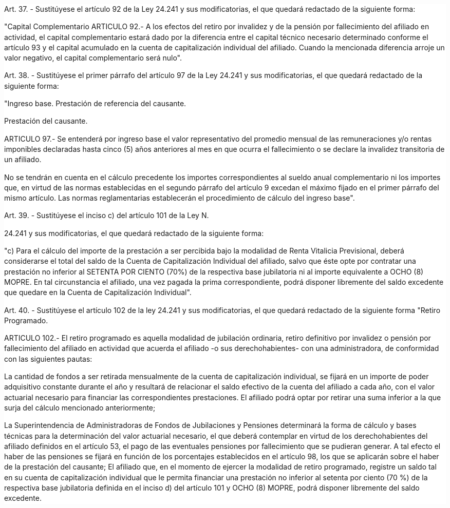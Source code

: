 <a id="37"></a>
Art.  37.  -  Sustitúyese  el  artículo  92  de la Ley 24.241 y sus modificatorias,  el  que quedará redactado de la  siguiente  forma:

"Capital Complementario ARTICULO 92.- A los efectos del retiro por invalidez y de la pensión por  fallecimiento  del afiliado en actividad, el capital complementario estará dado por  la diferencia entre el capital técnico necesario determinado conforme el artículo 93 y el capital acumulado en la cuenta de capitalización individual del  afiliado. Cuando la mencionada  diferencia arroje un  valor negativo, el capital complementario será nulo".

<a id="38"></a>
Art. 38. - Sustitúyese el primer párrafo  del artículo 97 de la Ley 24.241  y  sus  modificatorias,  el  que quedará  redactado  de  la siguiente  forma:

"Ingreso  base.  Prestación  de  referencia  del causante.

Prestación del causante.

ARTICULO 97.- Se entenderá por ingreso base el valor representativo del promedio  mensual de las remuneraciones y/o rentas imponibles declaradas hasta cinco (5) años anteriores al mes en que ocurra el fallecimiento o se  declare la invalidez transitoria de un afiliado.

No  se tendrán en cuenta en el cálculo precedente los importes correspondientes al sueldo anual complementario  ni los importes que, en  virtud  de  las  normas establecidas en el segundo  párrafo  del artículo  9  excedan  el máximo  fijado  en el primer párrafo del mismo artículo. Las normas reglamentarias establecerán el procedimiento de cálculo del ingreso base".

<a id="39"></a>
Art. 39. - Sustitúyese  el  inciso c) del artículo 101 de la Ley N.

24.241  y  sus modificatorias,  el  que  quedará  redactado  de  la siguiente forma:

"c) Para el cálculo del importe de la prestación a ser percibida bajo  la  modalidad  de Renta Vitalicia Previsional, deberá considerarse el total del saldo de la Cuenta de Capitalización Individual del afiliado,  salvo  que  éste  opte por contratar una prestación no inferior al SETENTA POR CIENTO (70%) de la respectiva base jubilatoria ni al importe equivalente a OCHO (8) MOPRE. En tal circunstancia el afiliado, una vez pagada la prima correspondiente, podrá  disponer libremente del saldo excedente que quedare en la Cuenta de Capitalización Individual".

<a id="40"></a>
Art. 40. - Sustitúyese el  artículo  102  de  la  ley  24.241 y sus modificatorias,  el  que  quedará  redactado de la siguiente  forma "Retiro Programado.

ARTICULO 102.- El retiro programado es aquella modalidad de jubilación ordinaria, retiro definitivo por invalidez o pensión por fallecimiento del afiliado en  actividad  que acuerda el  afiliado -o sus derechohabientes- con una administradora, de conformidad con las  siguientes pautas:

La cantidad de fondos a ser retirada mensualmente de la cuenta de capitalización individual, se fijará en un importe de  poder adquisitivo constante durante el año y resultará de relacionar  el saldo efectivo de la cuenta  del afiliado a cada año, con el valor actuarial  necesario  para financiar  las  correspondientes prestaciones.  El  afiliado podrá optar  por  retirar  una  suma inferior a la que surja del  cálculo mencionado anteriormente;

La Superintendencia de Administradoras de Fondos de Jubilaciones y Pensiones  determinará la forma de cálculo y bases técnicas para la determinación   del  valor  actuarial necesario, el que deberá contemplar en virtud de los derechohabientes del afiliado definidos en el  artículo 53, el pago de las eventuales pensiones por fallecimiento que  se  pudieran generar.  A  tal efecto el haber de las pensiones se fijará en función de los porcentajes establecidos en el artículo 98, los que se aplicarán sobre  el  haber  de  la prestación  del causante; El afiliado  que,  en  el  momento de ejercer la modalidad de retiro programado, registre un saldo tal en su cuenta de capitalización individual que le permita financiar una prestación no inferior al setenta por ciento (70  %) de la respectiva base jubilatoria definida en el inciso d) del artículo 101 y OCHO (8) MOPRE,  podrá disponer libremente del saldo excedente.

